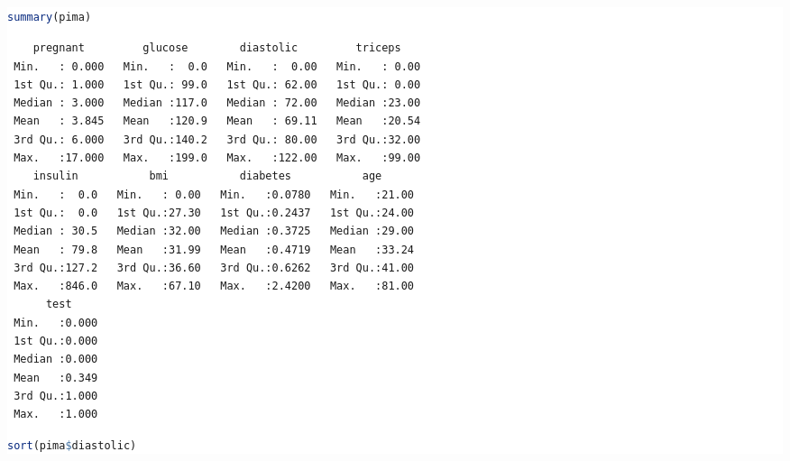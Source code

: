 



```R
summary(pima)
```


        pregnant         glucose        diastolic         triceps     
     Min.   : 0.000   Min.   :  0.0   Min.   :  0.00   Min.   : 0.00  
     1st Qu.: 1.000   1st Qu.: 99.0   1st Qu.: 62.00   1st Qu.: 0.00  
     Median : 3.000   Median :117.0   Median : 72.00   Median :23.00  
     Mean   : 3.845   Mean   :120.9   Mean   : 69.11   Mean   :20.54  
     3rd Qu.: 6.000   3rd Qu.:140.2   3rd Qu.: 80.00   3rd Qu.:32.00  
     Max.   :17.000   Max.   :199.0   Max.   :122.00   Max.   :99.00  
        insulin           bmi           diabetes           age       
     Min.   :  0.0   Min.   : 0.00   Min.   :0.0780   Min.   :21.00  
     1st Qu.:  0.0   1st Qu.:27.30   1st Qu.:0.2437   1st Qu.:24.00  
     Median : 30.5   Median :32.00   Median :0.3725   Median :29.00  
     Mean   : 79.8   Mean   :31.99   Mean   :0.4719   Mean   :33.24  
     3rd Qu.:127.2   3rd Qu.:36.60   3rd Qu.:0.6262   3rd Qu.:41.00  
     Max.   :846.0   Max.   :67.10   Max.   :2.4200   Max.   :81.00  
          test      
     Min.   :0.000  
     1st Qu.:0.000  
     Median :0.000  
     Mean   :0.349  
     3rd Qu.:1.000  
     Max.   :1.000  



```R
sort(pima$diastolic)
```


<style>
.list-inline {list-style: none; margin:0; padding: 0}
.list-inline>li {display: inline-block}
.list-inline>li:not(:last-child)::after {content: "\00b7"; padding: 0 .5ex}
</style>